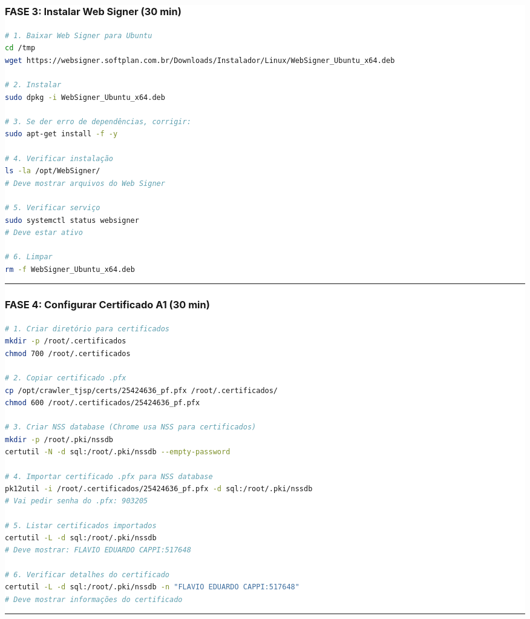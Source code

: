### **FASE 3: Instalar Web Signer (30 min)**

```bash
# 1. Baixar Web Signer para Ubuntu
cd /tmp
wget https://websigner.softplan.com.br/Downloads/Instalador/Linux/WebSigner_Ubuntu_x64.deb

# 2. Instalar
sudo dpkg -i WebSigner_Ubuntu_x64.deb

# 3. Se der erro de dependências, corrigir:
sudo apt-get install -f -y

# 4. Verificar instalação
ls -la /opt/WebSigner/
# Deve mostrar arquivos do Web Signer

# 5. Verificar serviço
sudo systemctl status websigner
# Deve estar ativo

# 6. Limpar
rm -f WebSigner_Ubuntu_x64.deb
```

---

### **FASE 4: Configurar Certificado A1 (30 min)**

```bash
# 1. Criar diretório para certificados
mkdir -p /root/.certificados
chmod 700 /root/.certificados

# 2. Copiar certificado .pfx
cp /opt/crawler_tjsp/certs/25424636_pf.pfx /root/.certificados/
chmod 600 /root/.certificados/25424636_pf.pfx

# 3. Criar NSS database (Chrome usa NSS para certificados)
mkdir -p /root/.pki/nssdb
certutil -N -d sql:/root/.pki/nssdb --empty-password

# 4. Importar certificado .pfx para NSS database
pk12util -i /root/.certificados/25424636_pf.pfx -d sql:/root/.pki/nssdb
# Vai pedir senha do .pfx: 903205

# 5. Listar certificados importados
certutil -L -d sql:/root/.pki/nssdb
# Deve mostrar: FLAVIO EDUARDO CAPPI:517648

# 6. Verificar detalhes do certificado
certutil -L -d sql:/root/.pki/nssdb -n "FLAVIO EDUARDO CAPPI:517648"
# Deve mostrar informações do certificado
```

---